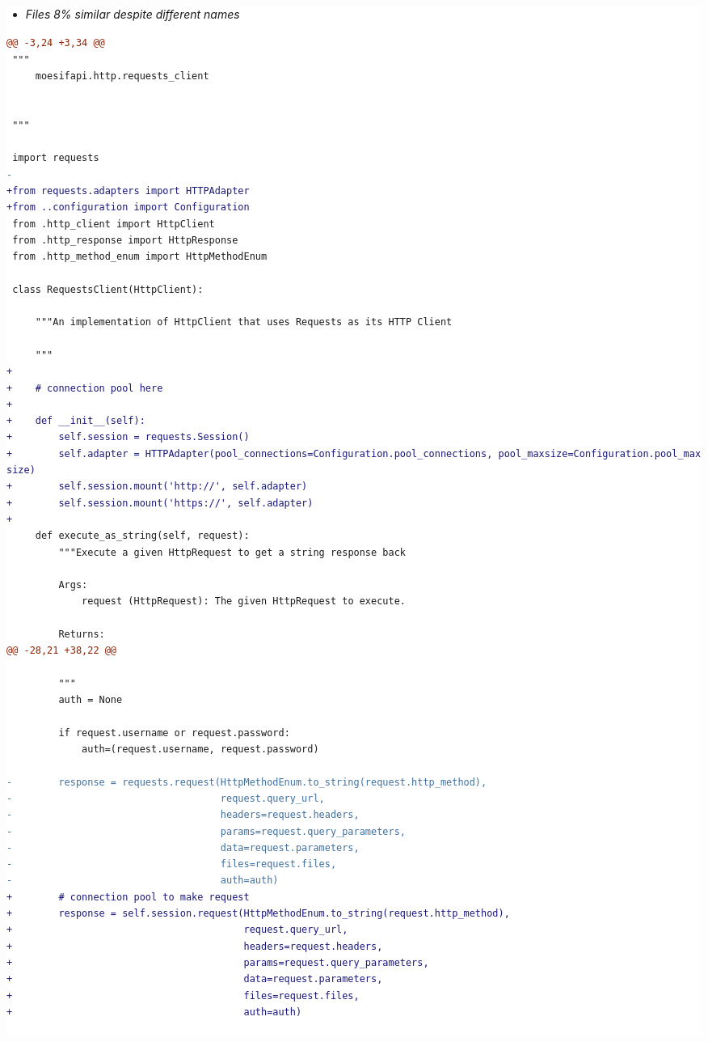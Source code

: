 * *Files 8% similar despite different names*

```diff
@@ -3,24 +3,34 @@
 """
     moesifapi.http.requests_client
 
 
 """
 
 import requests
-
+from requests.adapters import HTTPAdapter
+from ..configuration import Configuration
 from .http_client import HttpClient
 from .http_response import HttpResponse
 from .http_method_enum import HttpMethodEnum
 
 class RequestsClient(HttpClient):
 
     """An implementation of HttpClient that uses Requests as its HTTP Client
     
     """
+
+    # connection pool here
+
+    def __init__(self):
+        self.session = requests.Session()
+        self.adapter = HTTPAdapter(pool_connections=Configuration.pool_connections, pool_maxsize=Configuration.pool_maxsize)
+        self.session.mount('http://', self.adapter)
+        self.session.mount('https://', self.adapter)
+
     def execute_as_string(self, request):
         """Execute a given HttpRequest to get a string response back
        
         Args:
             request (HttpRequest): The given HttpRequest to execute.
             
         Returns:
@@ -28,21 +38,22 @@
             
         """	
         auth = None
 
         if request.username or request.password:
             auth=(request.username, request.password)
 
-        response = requests.request(HttpMethodEnum.to_string(request.http_method), 
-                                    request.query_url, 
-                                    headers=request.headers,
-                                    params=request.query_parameters, 
-                                    data=request.parameters,
-                                    files=request.files,
-                                    auth=auth)
+        # connection pool to make request
+        response = self.session.request(HttpMethodEnum.to_string(request.http_method),
+                                        request.query_url,
+                                        headers=request.headers,
+                                        params=request.query_parameters,
+                                        data=request.parameters,
+                                        files=request.files,
+                                        auth=auth)
 
```